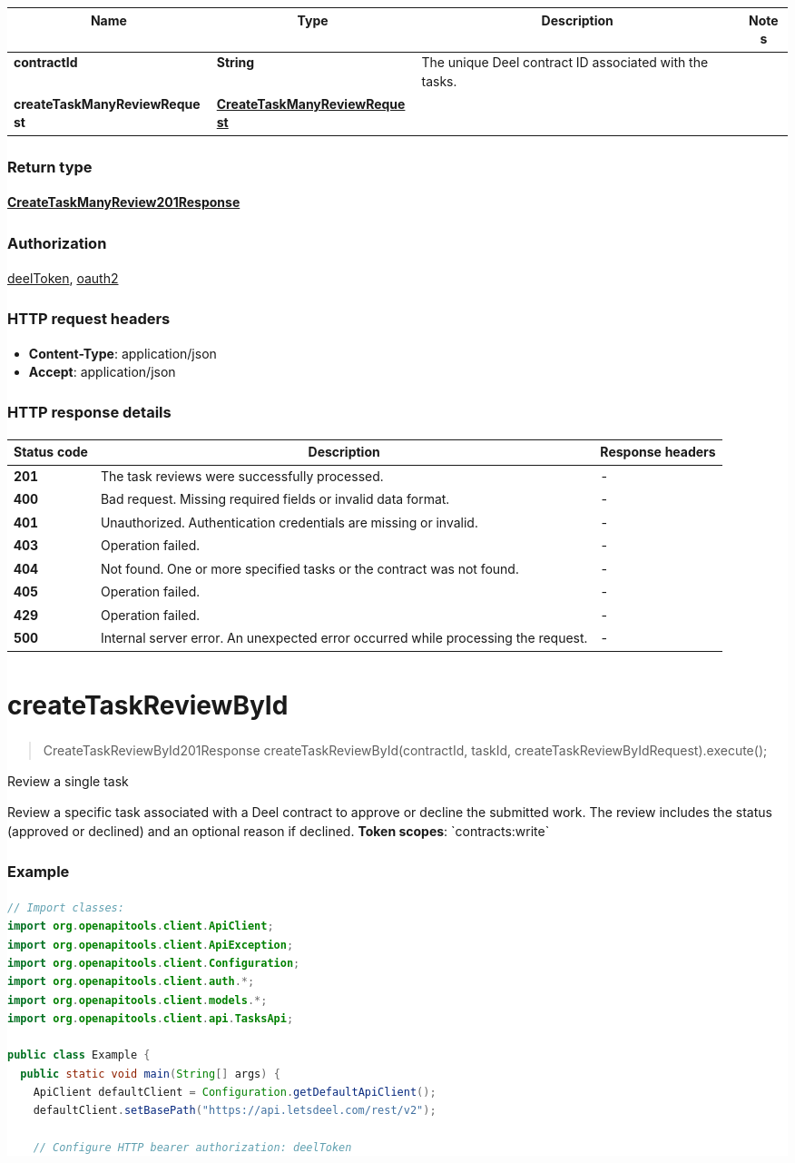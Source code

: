 | Name | Type | Description  | Notes |
|------------- | ------------- | ------------- | -------------|
| **contractId** | **String**| The unique Deel contract ID associated with the tasks. | |
| **createTaskManyReviewRequest** | [**CreateTaskManyReviewRequest**](CreateTaskManyReviewRequest.md)|  | |

### Return type

[**CreateTaskManyReview201Response**](CreateTaskManyReview201Response.md)

### Authorization

[deelToken](../README.md#deelToken), [oauth2](../README.md#oauth2)

### HTTP request headers

 - **Content-Type**: application/json
 - **Accept**: application/json

### HTTP response details
| Status code | Description | Response headers |
|-------------|-------------|------------------|
| **201** | The task reviews were successfully processed. |  -  |
| **400** | Bad request. Missing required fields or invalid data format. |  -  |
| **401** | Unauthorized. Authentication credentials are missing or invalid. |  -  |
| **403** | Operation failed. |  -  |
| **404** | Not found. One or more specified tasks or the contract was not found. |  -  |
| **405** | Operation failed. |  -  |
| **429** | Operation failed. |  -  |
| **500** | Internal server error. An unexpected error occurred while processing the request. |  -  |

<a id="createTaskReviewById"></a>
# **createTaskReviewById**
> CreateTaskReviewById201Response createTaskReviewById(contractId, taskId, createTaskReviewByIdRequest).execute();

Review a single task

Review a specific task associated with a Deel contract to approve or decline the submitted work. The review includes the status (approved or declined) and an optional reason if declined.  **Token scopes**: &#x60;contracts:write&#x60;

### Example
```java
// Import classes:
import org.openapitools.client.ApiClient;
import org.openapitools.client.ApiException;
import org.openapitools.client.Configuration;
import org.openapitools.client.auth.*;
import org.openapitools.client.models.*;
import org.openapitools.client.api.TasksApi;

public class Example {
  public static void main(String[] args) {
    ApiClient defaultClient = Configuration.getDefaultApiClient();
    defaultClient.setBasePath("https://api.letsdeel.com/rest/v2");
    
    // Configure HTTP bearer authorization: deelToken
```